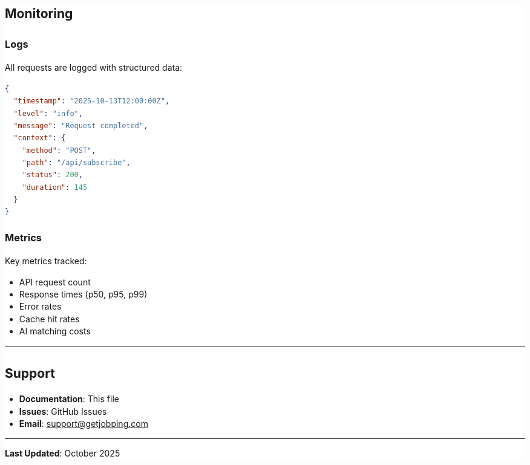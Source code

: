 ## Monitoring

### Logs

All requests are logged with structured data:

```json
{
  "timestamp": "2025-10-13T12:00:00Z",
  "level": "info",
  "message": "Request completed",
  "context": {
    "method": "POST",
    "path": "/api/subscribe",
    "status": 200,
    "duration": 145
  }
}
```

### Metrics

Key metrics tracked:
- API request count
- Response times (p50, p95, p99)
- Error rates
- Cache hit rates
- AI matching costs

---

## Support

- **Documentation**: This file
- **Issues**: GitHub Issues
- **Email**: support@getjobping.com

---

**Last Updated**: October 2025

